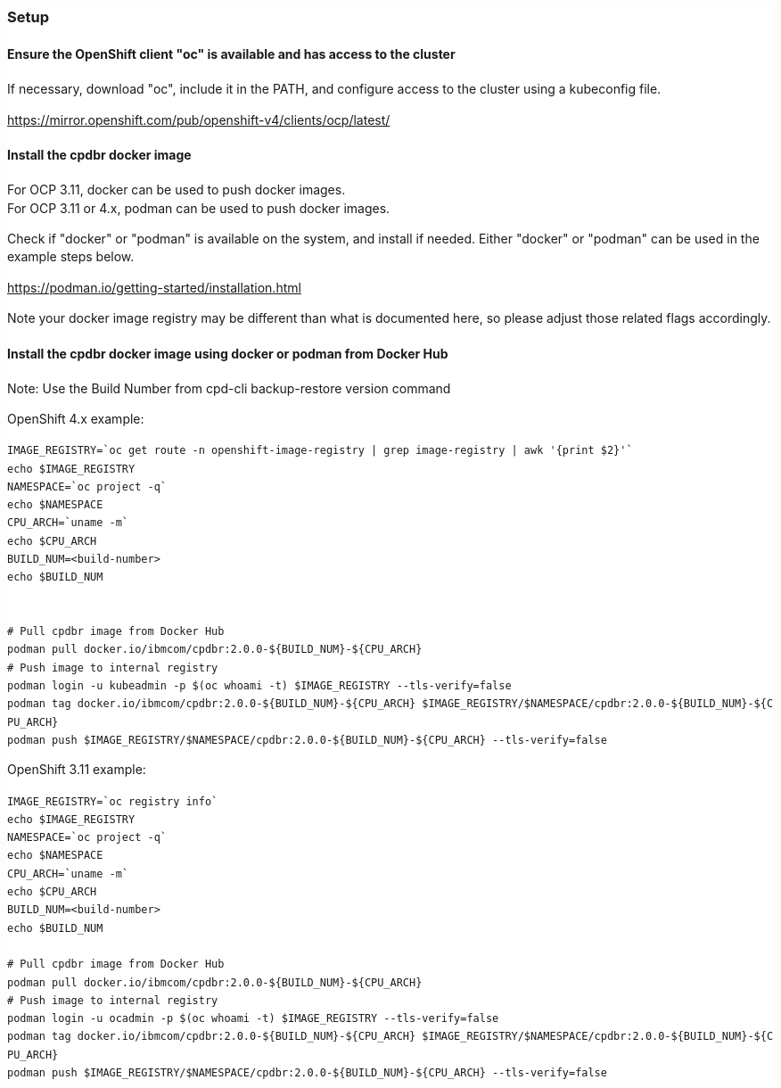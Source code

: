 ### Setup

#### Ensure the OpenShift client "oc" is available and has access to the cluster

If necessary, download "oc", include it in the PATH, and configure access to the cluster using a kubeconfig file.

https://mirror.openshift.com/pub/openshift-v4/clients/ocp/latest/


#### Install the cpdbr docker image
For OCP 3.11, docker can be used to push docker images.<br>
For OCP 3.11 or 4.x, podman can be used to push docker images.

Check if "docker" or "podman" is available on the system, and install if needed. Either "docker" or "podman" can be used in the example steps below.

https://podman.io/getting-started/installation.html

Note your docker image registry may be different than what is documented here, so please adjust those related flags accordingly.

#### Install the cpdbr docker image using docker or podman from Docker Hub

Note: Use the Build Number from cpd-cli backup-restore version command
                 
OpenShift 4.x example:
```
IMAGE_REGISTRY=`oc get route -n openshift-image-registry | grep image-registry | awk '{print $2}'`
echo $IMAGE_REGISTRY
NAMESPACE=`oc project -q`
echo $NAMESPACE
CPU_ARCH=`uname -m`
echo $CPU_ARCH
BUILD_NUM=<build-number>
echo $BUILD_NUM


# Pull cpdbr image from Docker Hub
podman pull docker.io/ibmcom/cpdbr:2.0.0-${BUILD_NUM}-${CPU_ARCH}
# Push image to internal registry
podman login -u kubeadmin -p $(oc whoami -t) $IMAGE_REGISTRY --tls-verify=false
podman tag docker.io/ibmcom/cpdbr:2.0.0-${BUILD_NUM}-${CPU_ARCH} $IMAGE_REGISTRY/$NAMESPACE/cpdbr:2.0.0-${BUILD_NUM}-${CPU_ARCH}
podman push $IMAGE_REGISTRY/$NAMESPACE/cpdbr:2.0.0-${BUILD_NUM}-${CPU_ARCH} --tls-verify=false
```

OpenShift 3.11 example:
```
IMAGE_REGISTRY=`oc registry info`
echo $IMAGE_REGISTRY
NAMESPACE=`oc project -q`
echo $NAMESPACE
CPU_ARCH=`uname -m`
echo $CPU_ARCH
BUILD_NUM=<build-number>
echo $BUILD_NUM

# Pull cpdbr image from Docker Hub
podman pull docker.io/ibmcom/cpdbr:2.0.0-${BUILD_NUM}-${CPU_ARCH}
# Push image to internal registry
podman login -u ocadmin -p $(oc whoami -t) $IMAGE_REGISTRY --tls-verify=false
podman tag docker.io/ibmcom/cpdbr:2.0.0-${BUILD_NUM}-${CPU_ARCH} $IMAGE_REGISTRY/$NAMESPACE/cpdbr:2.0.0-${BUILD_NUM}-${CPU_ARCH}
podman push $IMAGE_REGISTRY/$NAMESPACE/cpdbr:2.0.0-${BUILD_NUM}-${CPU_ARCH} --tls-verify=false
```